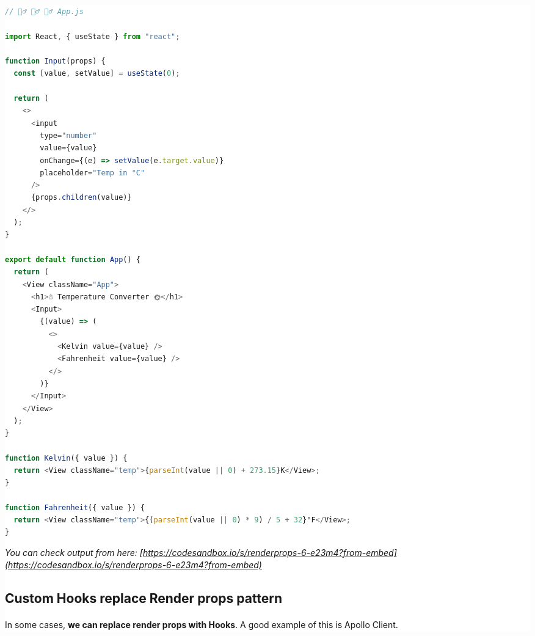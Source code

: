 ```javascript
// 💁‍♂️ 💁‍♂️ 💁‍♂️ App.js

import React, { useState } from "react";

function Input(props) {
  const [value, setValue] = useState(0);

  return (
    <>
      <input
        type="number"
        value={value}
        onChange={(e) => setValue(e.target.value)}
        placeholder="Temp in °C"
      />
      {props.children(value)}
    </>
  );
}

export default function App() {
  return (
    <View className="App">
      <h1>☃️ Temperature Converter 🌞</h1>
      <Input>
        {(value) => (
          <>
            <Kelvin value={value} />
            <Fahrenheit value={value} />
          </>
        )}
      </Input>
    </View>
  );
}

function Kelvin({ value }) {
  return <View className="temp">{parseInt(value || 0) + 273.15}K</View>;
}

function Fahrenheit({ value }) {
  return <View className="temp">{(parseInt(value || 0) * 9) / 5 + 32}°F</View>;
}
```

_You can check output from here: [https://codesandbox.io/s/renderprops-6-e23m4?from-embed](https://codesandbox.io/s/renderprops-6-e23m4?from-embed)_

## Custom Hooks replace Render props pattern

In some cases, **we can replace render props with Hooks**. A good example of this is Apollo Client.
